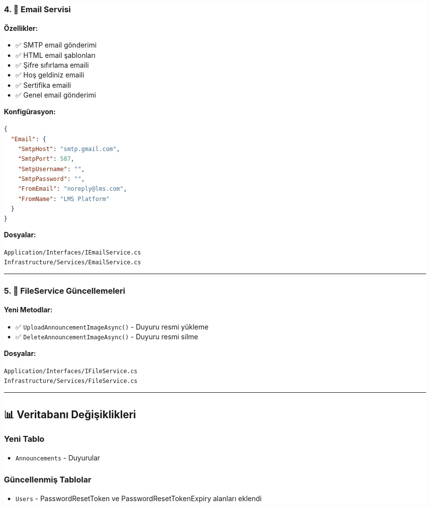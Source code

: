 
### 4. 📧 Email Servisi

**Özellikler:**
- ✅ SMTP email gönderimi
- ✅ HTML email şablonları
- ✅ Şifre sıfırlama emaili
- ✅ Hoş geldiniz emaili
- ✅ Sertifika emaili
- ✅ Genel email gönderimi

**Konfigürasyon:**
```json
{
  "Email": {
    "SmtpHost": "smtp.gmail.com",
    "SmtpPort": 587,
    "SmtpUsername": "",
    "SmtpPassword": "",
    "FromEmail": "noreply@lms.com",
    "FromName": "LMS Platform"
  }
}
```

**Dosyalar:**
```
Application/Interfaces/IEmailService.cs
Infrastructure/Services/EmailService.cs
```

---

### 5. 📁 FileService Güncellemeleri

**Yeni Metodlar:**
- ✅ `UploadAnnouncementImageAsync()` - Duyuru resmi yükleme
- ✅ `DeleteAnnouncementImageAsync()` - Duyuru resmi silme

**Dosyalar:**
```
Application/Interfaces/IFileService.cs
Infrastructure/Services/FileService.cs
```

---

## 📊 Veritabanı Değişiklikleri

### Yeni Tablo
- `Announcements` - Duyurular

### Güncellenmiş Tablolar
- `Users` - PasswordResetToken ve PasswordResetTokenExpiry alanları eklendi
